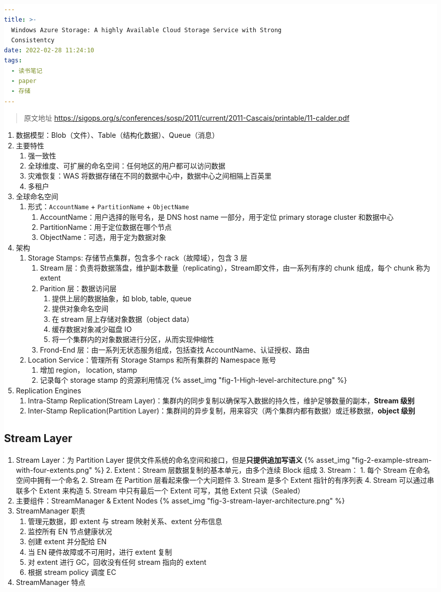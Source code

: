 ```yaml
---
title: >-
  Windows Azure Storage: A highly Available Cloud Storage Service with Strong
  Consistentcy
date: 2022-02-28 11:24:10
tags:
  - 读书笔记
  - paper
  - 存储
---
```


> 原文地址 https://sigops.org/s/conferences/sosp/2011/current/2011-Cascais/printable/11-calder.pdf

1. 数据模型：Blob（文件）、Table（结构化数据）、Queue（消息）
2. 主要特性
    1. 强一致性
    2. 全球维度、可扩展的命名空间：任何地区的用户都可以访问数据
    3. 灾难恢复：WAS 将数据存储在不同的数据中心中，数据中心之间相隔上百英里
    4. 多租户
3. 全球命名空间
    1. 形式：`AccountName` + `PartitionName` + `ObjectName`
        1. AccountName：用户选择的账号名，是 DNS host name 一部分，用于定位 primary storage cluster 和数据中心
        2. PartitionName：用于定位数据在哪个节点
        3. ObjectName：可选，用于定为数据对象
4. 架构
    1. Storage Stamps: 存储节点集群，包含多个 rack（故障域），包含 3 层
        1. Stream 层：负责将数据落盘，维护副本数量（replicating），Stream即文件，由一系列有序的 chunk 组成，每个 chunk 称为 extent
        2. Parition 层：数据访问层
            1. 提供上层的数据抽象，如 blob, table, queue
            2. 提供对象命名空间
            3. 在 stream 层上存储对象数据（object data）
            4. 缓存数据对象减少磁盘 IO
            5. 将一个集群内的对象数据进行分区，从而实现伸缩性
        3. Frond-End 层：由一系列无状态服务组成，包括查找 AccountName、认证授权、路由
    2. Location Service：管理所有 Storage Stamps 和所有集群的 Namespace 账号
        1. 增加 region， location, stamp
        2. 记录每个 storage stamp 的资源利用情况
        {% asset_img "fig-1-High-level-architecture.png" %}
5. Replication Engines
    1. Intra-Stamp Replication(Stream Layer)：集群内的同步复制以确保写入数据的持久性，维护足够数量的副本，**Stream 级别**
    2. Inter-Stamp Replication(Partition Layer)：集群间的异步复制，用来容灾（两个集群内都有数据）或迁移数据，**object 级别**

## Stream Layer
1. Stream Layer：为 Partition Layer 提供文件系统的命名空间和接口，但是**只提供追加写语义**
    {% asset_img "fig-2-example-stream-with-four-extents.png" %}
    2. Extent：Stream 层数据复制的基本单元，由多个连续 Block 组成
    3. Stream：
        1. 每个 Stream 在命名空间中拥有一个命名
        2. Stream 在 Partition 层看起来像一个大问题件
        3. Stream 是多个 Extent 指针的有序列表
        4. Stream 可以通过串联多个 Extent 来构造
        5. Stream 中只有最后一个 Extent 可写，其他 Extent 只读（Sealed）
2. 主要组件：StreamManager & Extent Nodes
  {% asset_img "fig-3-stream-layer-architecture.png" %}
3. StreamManager 职责
    1. 管理元数据，即 extent 与 stream 映射关系、extent 分布信息
    2. 监控所有 EN 节点健康状况
    3. 创建 extent 并分配给 EN
    4. 当 EN 硬件故障或不可用时，进行 extent 复制
    5. 对 extent 进行 GC，回收没有任何 stream 指向的 extent
    6. 根据 stream policy 调度 EC
4. StreamManager 特点